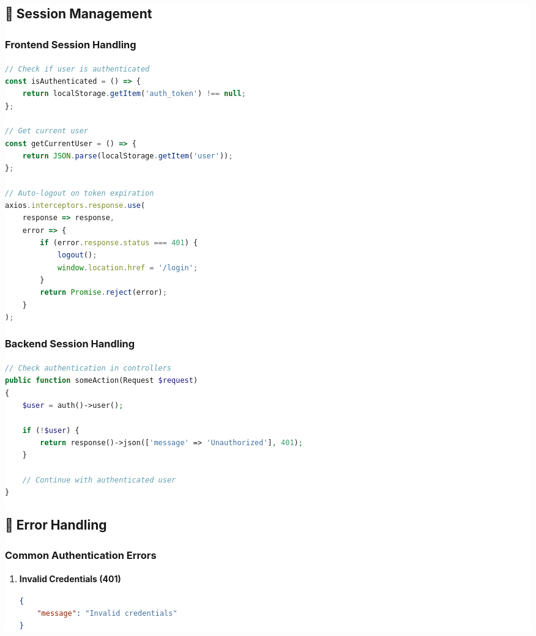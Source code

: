 ## 🔄 Session Management

### Frontend Session Handling
```javascript
// Check if user is authenticated
const isAuthenticated = () => {
    return localStorage.getItem('auth_token') !== null;
};

// Get current user
const getCurrentUser = () => {
    return JSON.parse(localStorage.getItem('user'));
};

// Auto-logout on token expiration
axios.interceptors.response.use(
    response => response,
    error => {
        if (error.response.status === 401) {
            logout();
            window.location.href = '/login';
        }
        return Promise.reject(error);
    }
);
```

### Backend Session Handling
```php
// Check authentication in controllers
public function someAction(Request $request)
{
    $user = auth()->user();
    
    if (!$user) {
        return response()->json(['message' => 'Unauthorized'], 401);
    }
    
    // Continue with authenticated user
}
```

## 🚨 Error Handling

### Common Authentication Errors

1. **Invalid Credentials (401)**
   ```json
   {
       "message": "Invalid credentials"
   }
   ```
